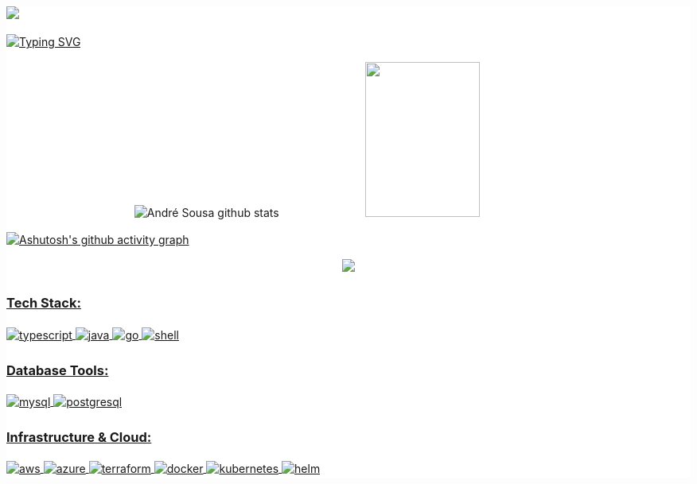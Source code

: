<link rel="stylesheet" href="https://cdn.jsdelivr.net/gh/devicons/devicon@latest/devicon.min.css">
          

<img width=100% src="https://capsule-render.vercel.app/api?type=waving&color=CF0A0A&height=120&section=header"/>

[![Typing SVG](https://readme-typing-svg.herokuapp.com/?color=CF0A0A&size=40&center=true&vCenter=true&width=1000&lines=Hey🙋‍♂️,+I+am+André+Sousa;A+Back-end+Developer👨‍💻;I'm+from+Porto+Portugal🌍;Welcome,+to+my+profile!+😊)](https://git.io/typing-svg)

<div align="center">  
  <img width="49%" height="195px" src="https://github-readme-stats.vercel.app/api?username=andresousadotpt&show_icons=true&count_private=true&hide_border=true&title_color=CF0A0A&icon_color=CF0A0A&text_color=F0F8FF&bg_color=0d1117" alt="André Sousa github stats" /> 
  <img width="41%" height="195px" src="https://github-readme-stats.vercel.app/api/top-langs/?username=andresousadotpt&layout=compact&hide_border=true&title_color=CF0A0A&text_color=F0F8FF&bg_color=0d1117" />
</div>

[![Ashutosh's github activity graph](https://github-readme-activity-graph.vercel.app/graph?username=andresousadotpt&bg_color=0d1117&color=cf0a0a&line=cf0a0a&point=cf0a0a&area=true&hide_border=true)](https://github.com/ashutosh00710/github-readme-activity-graph)

<div align="center"> 
   <a href="mailto:contact@andresousa.pt" target="_blank"><img src="https://img.shields.io/badge/Gmail-D14836?style=for-the-badge&logo=gmail&logoColor=white"/>
</div>
  
### Tech Stack:
<div style="display: inline_block">
  <img align="center" title="typescript" alt="typescript" height="30" width="40"  src="https://cdn.jsdelivr.net/gh/devicons/devicon/icons/typescript/typescript-original.svg" />    
  <img align="center" title="java" alt="java" height="30" width="40" src="https://cdn.jsdelivr.net/gh/devicons/devicon/icons/java/java-original.svg" />
  <img align="center" title="go" alt="go" height="30" width="40" src="https://cdn.jsdelivr.net/gh/devicons/devicon@latest/icons/go/go-original.svg" />
  <img align="center" title="shell" alt="shell" height="30" width="40" src="https://cdn.jsdelivr.net/gh/devicons/devicon@latest/icons/bash/bash-original.svg" />    
</div>

### Database Tools:
<div style="display: inline_block">
  <img align="center" title="mysql" alt="mysql" height="30" width="40" src="https://raw.githubusercontent.com/devicons/devicon/master/icons/mysql/mysql-original.svg"/>
  <img align="center" title="postgresql" alt="postgresql" height="30" width="40" src="https://raw.githubusercontent.com/devicons/devicon/master/icons/postgresql/postgresql-original.svg"/>
</div>

### Infrastructure & Cloud:
<div style="display: inline_block">
  <img align="center" title="aws" alt="aws" height="30" width="40" src="https://cdn.jsdelivr.net/gh/devicons/devicon@latest/icons/amazonwebservices/amazonwebservices-plain-wordmark.svg" />   
  <img align="center" title="azure" alt="azure" height="30" width="40" src="https://cdn.jsdelivr.net/gh/devicons/devicon@latest/icons/azure/azure-original.svg" />  
  <img align="center" title="terraform" alt="terraform" height="30" width="40" src="https://cdn.jsdelivr.net/gh/devicons/devicon@latest/icons/terraform/terraform-original.svg"/> 
  <img align="center" title="docker" alt="docker" height="30" width="40" src="https://raw.githubusercontent.com/devicons/devicon/master/icons/docker/docker-original.svg"/>
  <img align="center" title="kubernetes" alt="kubernetes" height="30" width="40" src="https://raw.githubusercontent.com/devicons/devicon/master/icons/kubernetes/kubernetes-plain.svg"/>
  <img align="center" title="helm" alt="helm" height="30" width="40" src="https://cdn.jsdelivr.net/gh/devicons/devicon@latest/icons/helm/helm-original.svg" />
</div>
